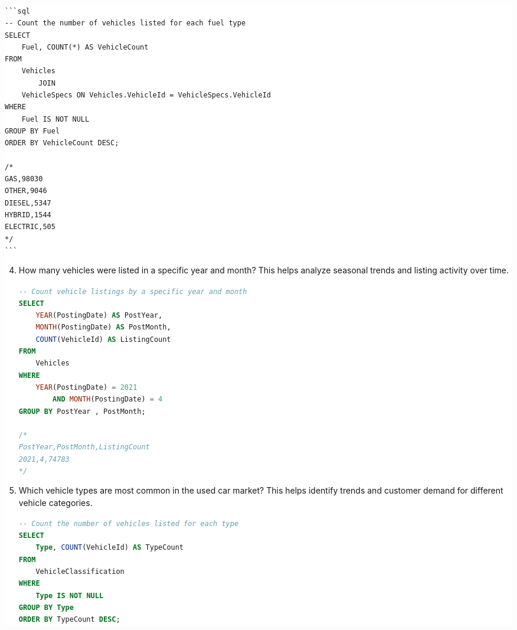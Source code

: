     ```sql
    -- Count the number of vehicles listed for each fuel type
    SELECT 
        Fuel, COUNT(*) AS VehicleCount
    FROM
        Vehicles
            JOIN
        VehicleSpecs ON Vehicles.VehicleId = VehicleSpecs.VehicleId
    WHERE
        Fuel IS NOT NULL
    GROUP BY Fuel
    ORDER BY VehicleCount DESC;
    
    /*
    GAS,98030
    OTHER,9046
    DIESEL,5347
    HYBRID,1544
    ELECTRIC,505
    */
    ```
    
4. How many vehicles were listed in a specific year and month? This helps analyze seasonal trends and listing activity over time.

    ```sql
    -- Count vehicle listings by a specific year and month
    SELECT 
        YEAR(PostingDate) AS PostYear,
        MONTH(PostingDate) AS PostMonth,
        COUNT(VehicleId) AS ListingCount
    FROM
        Vehicles
    WHERE
        YEAR(PostingDate) = 2021
            AND MONTH(PostingDate) = 4
    GROUP BY PostYear , PostMonth;

    /*
    PostYear,PostMonth,ListingCount
    2021,4,74783
    */
    ```

5. Which vehicle types are most common in the used car market? This helps identify trends and customer demand for different vehicle categories.

    ```sql
    -- Count the number of vehicles listed for each type
    SELECT 
        Type, COUNT(VehicleId) AS TypeCount
    FROM
        VehicleClassification
    WHERE
        Type IS NOT NULL
    GROUP BY Type
    ORDER BY TypeCount DESC;
    